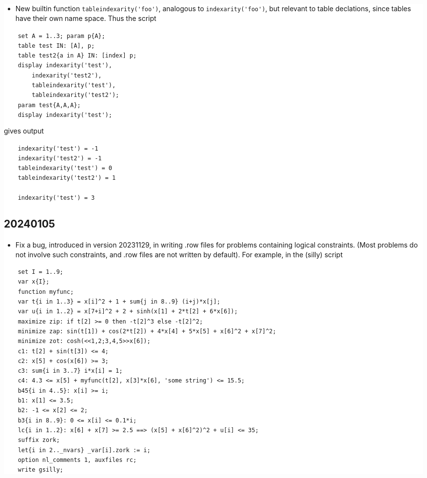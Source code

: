 * New builtin function `tableindexarity('foo')`, analogous to `indexarity('foo')`, but relevant to table declations, since tables have their own name space.  Thus the script
```
	set A = 1..3; param p{A};
	table test IN: [A], p;
	table test2{a in A} IN: [index] p;
	display indexarity('test'),
		indexarity('test2'),
		tableindexarity('test'),
		tableindexarity('test2');
	param test{A,A,A};
	display indexarity('test');
```
gives output
```
	indexarity('test') = -1
	indexarity('test2') = -1
	tableindexarity('test') = 0
	tableindexarity('test2') = 1

	indexarity('test') = 3
```

## 20240105

* Fix a bug, introduced in version 20231129, in writing .row files for problems containing logical constraints.  (Most problems do not involve such constraints, and .row files are not written by default). For example, in the (silly) script
```
	set I = 1..9;
	var x{I};
	function myfunc;
	var t{i in 1..3} = x[i]^2 + 1 + sum{j in 8..9} (i+j)*x[j];
	var u{i in 1..2} = x[7+i]^2 + 2 + sinh(x[1] + 2*t[2] + 6*x[6]);
	maximize zip: if t[2] >= 0 then -t[2]^3 else -t[2]^2;
	minimize zap: sin(t[1]) + cos(2*t[2]) + 4*x[4] + 5*x[5] + x[6]^2 + x[7]^2;
	minimize zot: cosh(<<1,2;3,4,5>>x[6]);
	c1: t[2] + sin(t[3]) <= 4;
	c2: x[5] + cos(x[6]) >= 3;
	c3: sum{i in 3..7} i*x[i] = 1;
	c4: 4.3 <= x[5] + myfunc(t[2], x[3]*x[6], 'some string') <= 15.5;
	b45{i in 4..5}: x[i] >= i;
	b1: x[1] <= 3.5;
	b2: -1 <= x[2] <= 2;
	b3{i in 8..9}: 0 <= x[i] <= 0.1*i;
	lc{i in 1..2}: x[6] + x[7] >= 2.5 ==> (x[5] + x[6]^2)^2 + u[i] <= 35;
	suffix zork;
	let{i in 2.._nvars} _var[i].zork := i;
	option nl_comments 1, auxfiles rc;
	write gsilly;
```
